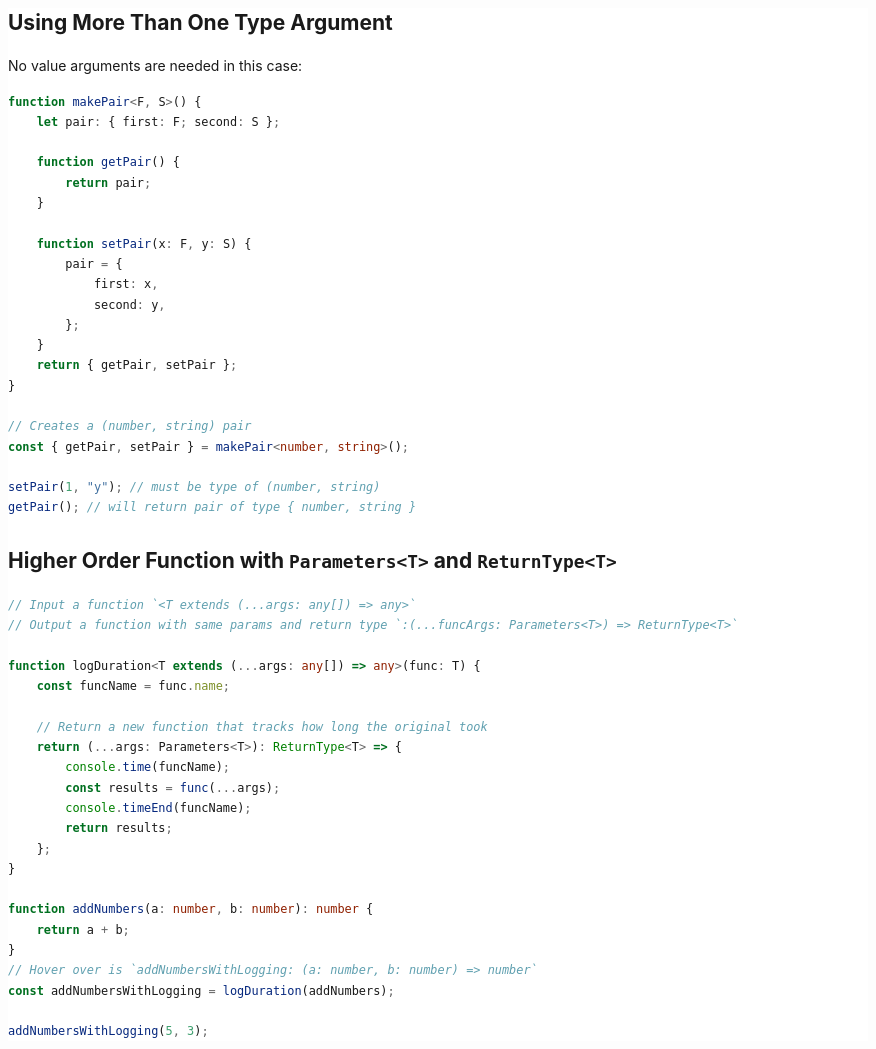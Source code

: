 ## Using More Than One Type Argument

No value arguments are needed in this case:

```ts
function makePair<F, S>() {
    let pair: { first: F; second: S };

    function getPair() {
        return pair;
    }

    function setPair(x: F, y: S) {
        pair = {
            first: x,
            second: y,
        };
    }
    return { getPair, setPair };
}

// Creates a (number, string) pair
const { getPair, setPair } = makePair<number, string>();

setPair(1, "y"); // must be type of (number, string)
getPair(); // will return pair of type { number, string }
```

## Higher Order Function with `Parameters<T>` and `ReturnType<T>`

```ts
// Input a function `<T extends (...args: any[]) => any>`
// Output a function with same params and return type `:(...funcArgs: Parameters<T>) => ReturnType<T>`

function logDuration<T extends (...args: any[]) => any>(func: T) {
    const funcName = func.name;

    // Return a new function that tracks how long the original took
    return (...args: Parameters<T>): ReturnType<T> => {
        console.time(funcName);
        const results = func(...args);
        console.timeEnd(funcName);
        return results;
    };
}

function addNumbers(a: number, b: number): number {
    return a + b;
}
// Hover over is `addNumbersWithLogging: (a: number, b: number) => number`
const addNumbersWithLogging = logDuration(addNumbers);

addNumbersWithLogging(5, 3);
```
